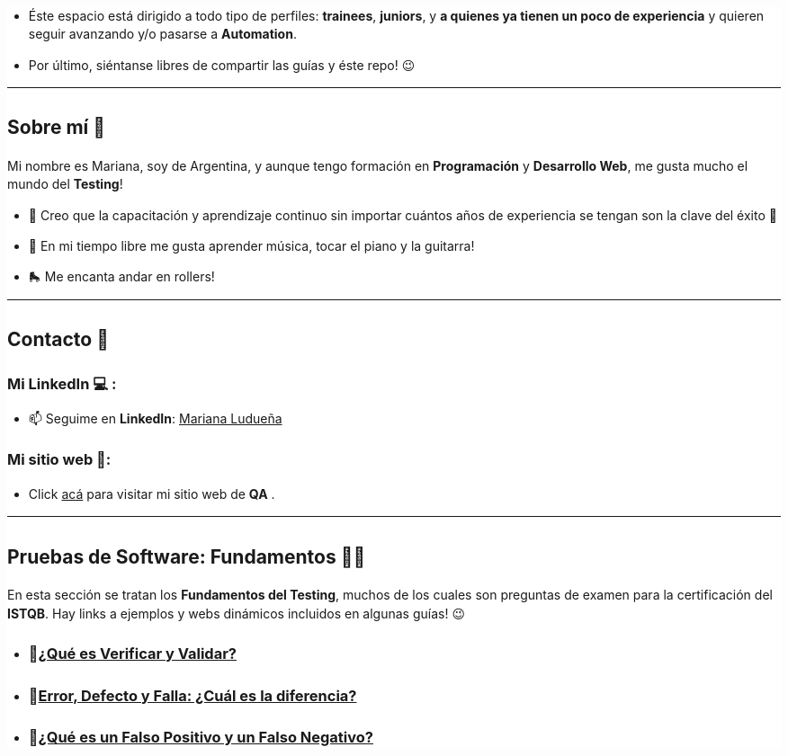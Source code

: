 - Éste espacio está dirigido a todo tipo de perfiles: **trainees**, **juniors**, y **a quienes ya tienen un poco de experiencia** y quieren seguir avanzando y/o pasarse a **Automation**.


- Por último, siéntanse libres de compartir las guías y éste repo! 😉

----------------------------


## Sobre mí 🎨

Mi nombre es Mariana, soy de Argentina, y aunque tengo formación en **Programación** y **Desarrollo Web**, me gusta mucho el mundo del **Testing**!


- :telescope: Creo que la capacitación y aprendizaje continuo sin importar cuántos años de experiencia se tengan son la clave del éxito 🌟


- 🎼 En mi tiempo libre me gusta aprender música, tocar el piano y la guitarra!
  

- 🛼 Me encanta andar en rollers! 


----------------------------


## Contacto 🤝

### Mi LinkedIn 💻 : 

- :mailbox: Seguime en **LinkedIn**: [Mariana Ludueña](https://www.linkedin.com/in/mariana-luduena-qa-tester-engineer/)

  

### Mi sitio web 🔎:

- Click [acá](https://mariana-luduena-qa-tester.notion.site/Mariana-Ludue-a-QA-Tester-74974d4fd1dc4af1ab672869471620aa) para visitar mi sitio web de **QA** .


----------------------------

## Pruebas de Software: Fundamentos 👨‍🎓

En esta sección se tratan los **Fundamentos del Testing**, muchos de los cuales son preguntas de examen para la certificación del **ISTQB**.
Hay links a ejemplos y webs dinámicos incluidos en algunas guías! 😉


- ### 📁[¿Qué es Verificar y Validar?](https://drive.google.com/file/d/1SWBUBQ0vGIRWSGCKkbHTSgkTqfYlwykZ/view?usp=drive_link)
  
- ### 📁[Error, Defecto y Falla: ¿Cuál es la diferencia?](https://drive.google.com/file/d/13NcrqbY2nEH9VoPeZzOsS8eCvtOHzbXN/view?usp=drive_link)

- ### 📁[¿Qué es un Falso Positivo y un Falso Negativo?](https://drive.google.com/file/d/1p8skCnAwHd58jR57bNYMh5PyUZyGPPj_/view?usp=drive_link)
